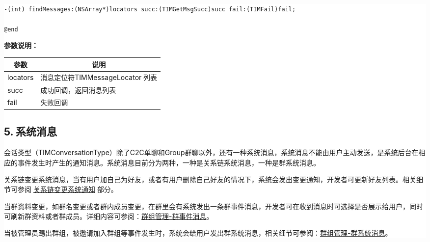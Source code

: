 ```
-(int) findMessages:(NSArray*)locators succ:(TIMGetMsgSucc)succ fail:(TIMFail)fail;

@end
```

**参数说明：**

参数|说明
---|---
locators | 消息定位符TIMMessageLocator 列表
succ | 成功回调，返回消息列表
fail | 失败回调

## 5. 系统消息

会话类型（TIMConversationType）除了C2C单聊和Group群聊以外，还有一种系统消息，系统消息不能由用户主动发送，是系统后台在相应的事件发生时产生的通知消息。系统消息目前分为两种，一种是关系链系统消息，一种是群系统消息。

关系链变更系统消息，当有用户加自己为好友，或者有用户删除自己好友的情况下，系统会发出变更通知，开发者可更新好友列表。相关细节可参阅 [关系链变更系统通知](/doc/product/269/用户资料与关系链（iOS%20SDK）#8.-.E5.85.B3.E7.B3.BB.E9.93.BE.E5.8F.98.E6.9B.B4.E7.B3.BB.E7.BB.9F.E9.80.9A.E7.9F.A5) 部分。

当群资料变更，如群名变更或者群内成员变更，在群里会有系统发出一条群事件消息，开发者可在收到消息时可选择是否展示给用户，同时可刷新群资料或者群成员。详细内容可参阅：[群组管理-群事件消息](/doc/product/269/群组管理（iOS%20SDK）#8-.E7.BE.A4.E4.BA.8B.E4.BB.B6.E6.B6.88.E6.81.AF)。

当被管理员踢出群组，被邀请加入群组等事件发生时，系统会给用户发出群系统消息，相关细节可参阅：[群组管理-群系统消息](/doc/product/269/群组管理（iOS%20SDK）#9-.E7.BE.A4.E7.B3.BB.E7.BB.9F.E6.B6.88.E6.81.AF)。
